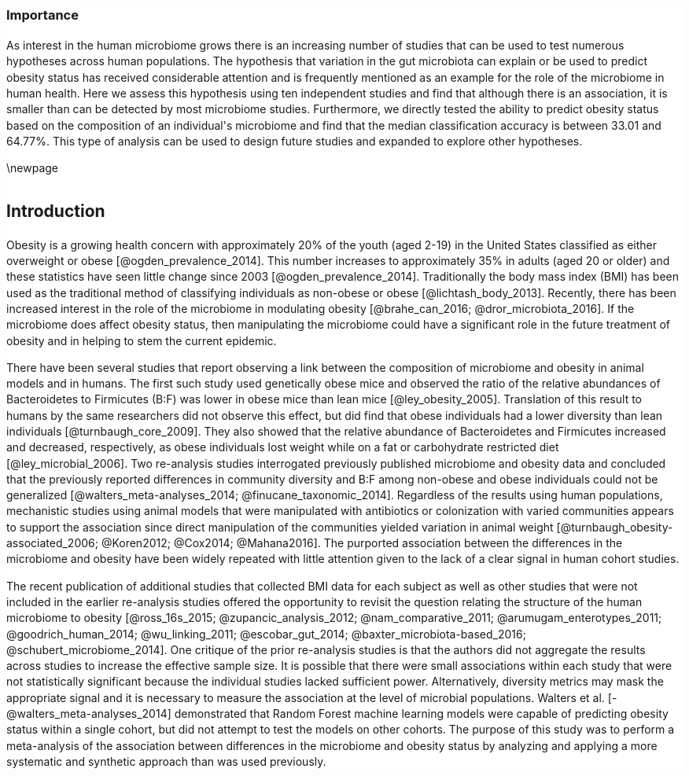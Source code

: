 
### Importance

As interest in the human microbiome grows there is an increasing number of studies that can be used to test numerous hypotheses across human populations. The hypothesis that variation in the gut microbiota can explain or be used to predict obesity status has received considerable attention and is frequently mentioned as an example for the role of the microbiome in human health. Here we assess this hypothesis using ten independent studies and find that although there is an association, it is smaller than can be detected by most microbiome studies. Furthermore, we directly tested the ability to predict obesity status based on the composition of an individual's microbiome and find that the median classification accuracy is between 33.01 and 64.77%. This type of analysis can be used to design future studies and expanded to explore other hypotheses.



\newpage

## Introduction

Obesity is a growing health concern with approximately 20% of the youth (aged 2-19) in the United States classified as either overweight or obese [@ogden_prevalence_2014]. This number increases to approximately 35% in adults (aged 20 or older) and these statistics have seen little change since 2003 [@ogden_prevalence_2014]. Traditionally the body mass index (BMI) has been used as the traditional method of classifying individuals as non-obese or obese [@lichtash_body_2013]. Recently, there has been increased interest in the role of the microbiome in modulating obesity [@brahe_can_2016; @dror_microbiota_2016]. If the microbiome does affect obesity status, then manipulating the microbiome could have a significant role in the future treatment of obesity and in helping to stem the current epidemic.

There have been several studies that report observing a link between the composition of microbiome and obesity in animal models and in humans. The first such study used genetically obese mice and observed the ratio of the relative abundances of Bacteroidetes to Firmicutes (B:F) was lower in obese mice than lean mice [@ley_obesity_2005]. Translation of this result to humans by the same researchers did not observe this effect, but did find that obese individuals had a lower diversity than lean individuals [@turnbaugh_core_2009]. They also showed that the relative abundance of Bacteroidetes and Firmicutes increased and decreased, respectively, as obese individuals lost weight while on a fat or carbohydrate restricted diet [@ley_microbial_2006]. Two re-analysis studies interrogated previously published microbiome and obesity data and concluded that the previously reported differences in community diversity and B:F among non-obese and obese individuals could not be generalized [@walters_meta-analyses_2014; @finucane_taxonomic_2014]. Regardless of the results using human populations, mechanistic studies using animal models that were manipulated with antibiotics or colonization with varied communities appears to support the association since direct manipulation of the communities yielded variation in animal weight [@turnbaugh_obesity-associated_2006; @Koren2012; @Cox2014; @Mahana2016]. The purported association between the differences in the microbiome and obesity have been widely repeated with little attention given to the lack of a clear signal in human cohort studies.

The recent publication of additional studies that collected BMI data for each subject as well as other studies that were not included in the earlier re-analysis studies offered the opportunity to revisit the question relating the structure of the human microbiome to obesity [@ross_16s_2015; @zupancic_analysis_2012; @nam_comparative_2011; @arumugam_enterotypes_2011; @goodrich_human_2014; @wu_linking_2011; @escobar_gut_2014; @baxter_microbiota-based_2016; @schubert_microbiome_2014]. One critique of the prior re-analysis studies is that the authors did not aggregate the results across studies to increase the effective sample size. It is possible that there were small associations within each study that were not statistically significant because the individual studies lacked sufficient power. Alternatively, diversity metrics may mask the appropriate signal and it is necessary to measure the association at the level of microbial populations. Walters et al. [-@walters_meta-analyses_2014] demonstrated that Random Forest machine learning models were capable of predicting obesity status within a single cohort, but did not attempt to test the models on other cohorts. The purpose of this study was to perform a meta-analysis of the association between differences in the microbiome and obesity status by analyzing and applying a more systematic and synthetic approach than was used previously.
